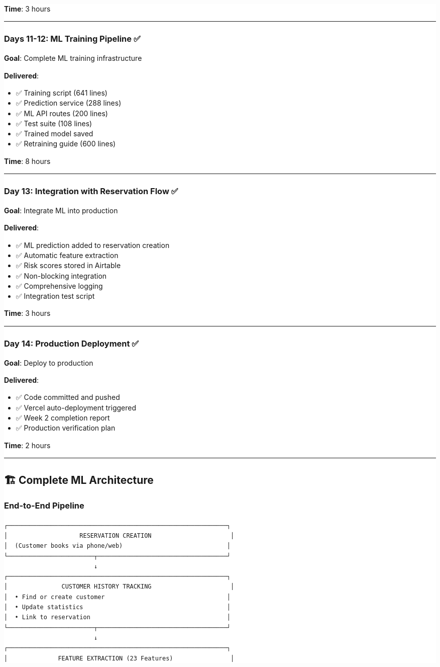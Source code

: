 **Time**: 3 hours

---

### Days 11-12: ML Training Pipeline ✅
**Goal**: Complete ML training infrastructure

**Delivered**:
- ✅ Training script (641 lines)
- ✅ Prediction service (288 lines)
- ✅ ML API routes (200 lines)
- ✅ Test suite (108 lines)
- ✅ Trained model saved
- ✅ Retraining guide (600 lines)

**Time**: 8 hours

---

### Day 13: Integration with Reservation Flow ✅
**Goal**: Integrate ML into production

**Delivered**:
- ✅ ML prediction added to reservation creation
- ✅ Automatic feature extraction
- ✅ Risk scores stored in Airtable
- ✅ Non-blocking integration
- ✅ Comprehensive logging
- ✅ Integration test script

**Time**: 3 hours

---

### Day 14: Production Deployment ✅
**Goal**: Deploy to production

**Delivered**:
- ✅ Code committed and pushed
- ✅ Vercel auto-deployment triggered
- ✅ Week 2 completion report
- ✅ Production verification plan

**Time**: 2 hours

---

## 🏗️ Complete ML Architecture

### End-to-End Pipeline

```
┌─────────────────────────────────────────────────────────────┐
│                    RESERVATION CREATION                      │
│  (Customer books via phone/web)                             │
└────────────────────────┬────────────────────────────────────┘
                         ↓
┌─────────────────────────────────────────────────────────────┐
│               CUSTOMER HISTORY TRACKING                      │
│  • Find or create customer                                  │
│  • Update statistics                                        │
│  • Link to reservation                                      │
└────────────────────────┬────────────────────────────────────┘
                         ↓
┌─────────────────────────────────────────────────────────────┐
│              FEATURE EXTRACTION (23 Features)                │
```